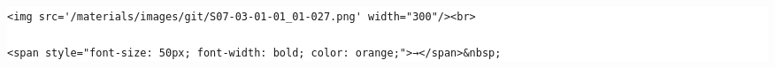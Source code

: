     <img src='/materials/images/git/S07-03-01-01_01-027.png' width="300"/><br>

    <span style="font-size: 50px; font-width: bold; color: orange;">→</span>&nbsp;